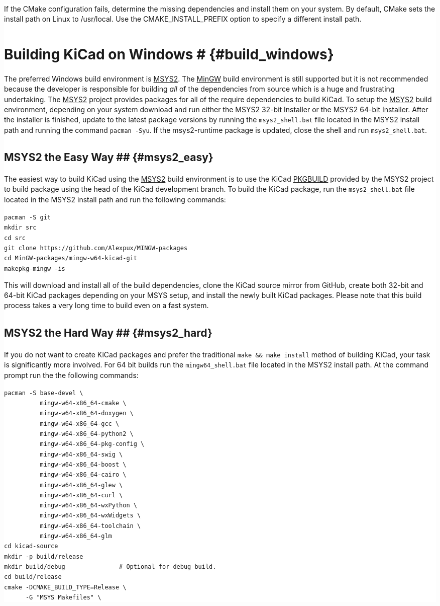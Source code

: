 If the CMake configuration fails, determine the missing dependencies and install them on your
system.  By default, CMake sets the install path on Linux to /usr/local.  Use the
CMAKE_INSTALL_PREFIX option to specify a different install path.

# Building KiCad on Windows # {#build_windows}

The preferred Windows build environment is [MSYS2][].  The [MinGW][] build environment is still
supported but it is not recommended because the developer is responsible for building *all* of
the dependencies from source which is a huge and frustrating undertaking.  The [MSYS2][] project
provides packages for all of the require dependencies to build KiCad.  To setup the [MSYS2][]
build environment, depending on your system download and run either the [MSYS2 32-bit Installer][]
or the [MSYS2 64-bit Installer][].  After the installer is finished, update to the latest
package versions by running the `msys2_shell.bat` file located in the MSYS2 install path and
running the command `pacman -Syu`.  If the msys2-runtime package is updated, close the shell
and run `msys2_shell.bat`.

## MSYS2 the Easy Way ## {#msys2_easy}

The easiest way to build KiCad using the [MSYS2][] build environment is to use the KiCad
[PKGBUILD][] provided by the MSYS2 project to build package using the head of the KiCad
development branch.  To build the KiCad package, run the `msys2_shell.bat` file located in the
MSYS2 install path and run the following commands:

    pacman -S git
    mkdir src
    cd src
    git clone https://github.com/Alexpux/MINGW-packages
    cd MinGW-packages/mingw-w64-kicad-git
    makepkg-mingw -is

This will download and install all of the build dependencies, clone the KiCad source mirror
from GitHub, create both 32-bit and 64-bit KiCad packages depending on your MSYS setup, and
install the newly built KiCad packages.  Please note that this build process takes a very
long time to build even on a fast system.


## MSYS2 the Hard Way ## {#msys2_hard}

If you do not want to create KiCad packages and prefer the traditional `make && make install`
method of building KiCad, your task is significantly more involved.  For 64 bit builds run
the `mingw64_shell.bat` file located in the MSYS2 install path.  At the command prompt run the
the following commands:

    pacman -S base-devel \
              mingw-w64-x86_64-cmake \
              mingw-w64-x86_64-doxygen \
              mingw-w64-x86_64-gcc \
              mingw-w64-x86_64-python2 \
              mingw-w64-x86_64-pkg-config \
              mingw-w64-x86_64-swig \
              mingw-w64-x86_64-boost \
              mingw-w64-x86_64-cairo \
              mingw-w64-x86_64-glew \
              mingw-w64-x86_64-curl \
              mingw-w64-x86_64-wxPython \
              mingw-w64-x86_64-wxWidgets \
              mingw-w64-x86_64-toolchain \
              mingw-w64-x86_64-glm
    cd kicad-source
    mkdir -p build/release
    mkdir build/debug               # Optional for debug build.
    cd build/release
    cmake -DCMAKE_BUILD_TYPE=Release \
          -G "MSYS Makefiles" \

[download]: http://kicad-pcb.org/download/
[KiCad website]: http://kicad-pcb.org/
[KiCad Launchpad]: https://launchpad.net/kicad
[GNU GCC]: https://gcc.gnu.org/
[Clang]: http://clang.llvm.org/
[CMake]: https://cmake.org/
[Launchpad]: https://code.launchpad.net/kicad/
[GIT]: https://git-scm.com/
[GitHub]: https://github.com/KiCad/kicad-source-mirror
[ngspice]: http://ngspice.sourceforge.net/
[Doxygen]: http://www.stack.nl/~dimitri/doxygen/
[mailing list]: https://launchpad.net/~kicad-developers
[SWIG]: http://www.swig.org/
[wxWidgets]: http://wxwidgets.org/
[patches folder]: http://bazaar.launchpad.net/~kicad-product-committers/kicad/product/files/head:/patches/
[Boost]: http://www.boost.org/
[GLEW]: http://glew.sourceforge.net/
[GLUT]: https://www.opengl.org/resources/libraries/glut/
[Cairo]: http://cairographics.org/
[Python]: https://www.python.org/
[wxPython]: http://wxpython.org/
[MSYS2]: http://msys2.github.io/
[MSYS2 32-bit Installer]: http://repo.msys2.org/distrib/i686/msys2-i686-20150916.exe
[MSYS2 64-bit Installer]: http://repo.msys2.org/distrib/x86_64/msys2-x86_64-20150916.exe
[PKGBUILD]: https://github.com/Alexpux/MINGW-packages/blob/master/mingw-w64-kicad-git/PKGBUILD
[MinGW]: http://mingw.org/
[build Boost]: http://www.boost.org/doc/libs/1_59_0/more/getting_started/index.html
[MSYS2 64-bit SourceForge repo]: http://sourceforge.net/projects/msys2/files/REPOS/MINGW/x86_64/
[libcurl]: http://curl.haxx.se/libcurl/
[GLM]: http://glm.g-truc.net/
[git]: https://git-scm.com/
[OCE]: https://github.com/tpaviot/oce
